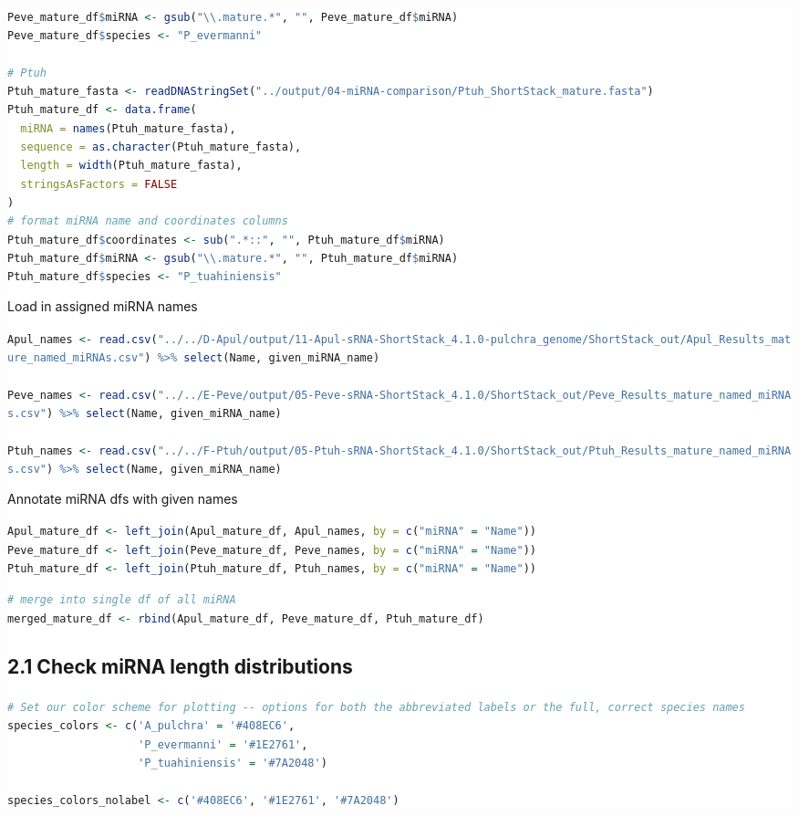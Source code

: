 ``` r
Peve_mature_df$miRNA <- gsub("\\.mature.*", "", Peve_mature_df$miRNA)
Peve_mature_df$species <- "P_evermanni"

# Ptuh
Ptuh_mature_fasta <- readDNAStringSet("../output/04-miRNA-comparison/Ptuh_ShortStack_mature.fasta")
Ptuh_mature_df <- data.frame(
  miRNA = names(Ptuh_mature_fasta),
  sequence = as.character(Ptuh_mature_fasta),
  length = width(Ptuh_mature_fasta),
  stringsAsFactors = FALSE
)
# format miRNA name and coordinates columns
Ptuh_mature_df$coordinates <- sub(".*::", "", Ptuh_mature_df$miRNA)
Ptuh_mature_df$miRNA <- gsub("\\.mature.*", "", Ptuh_mature_df$miRNA)
Ptuh_mature_df$species <- "P_tuahiniensis"
```

Load in assigned miRNA names

``` r
Apul_names <- read.csv("../../D-Apul/output/11-Apul-sRNA-ShortStack_4.1.0-pulchra_genome/ShortStack_out/Apul_Results_mature_named_miRNAs.csv") %>% select(Name, given_miRNA_name)

Peve_names <- read.csv("../../E-Peve/output/05-Peve-sRNA-ShortStack_4.1.0/ShortStack_out/Peve_Results_mature_named_miRNAs.csv") %>% select(Name, given_miRNA_name)

Ptuh_names <- read.csv("../../F-Ptuh/output/05-Ptuh-sRNA-ShortStack_4.1.0/ShortStack_out/Ptuh_Results_mature_named_miRNAs.csv") %>% select(Name, given_miRNA_name)
```

Annotate miRNA dfs with given names

``` r
Apul_mature_df <- left_join(Apul_mature_df, Apul_names, by = c("miRNA" = "Name"))
Peve_mature_df <- left_join(Peve_mature_df, Peve_names, by = c("miRNA" = "Name"))
Ptuh_mature_df <- left_join(Ptuh_mature_df, Ptuh_names, by = c("miRNA" = "Name"))
```

``` r
# merge into single df of all miRNA
merged_mature_df <- rbind(Apul_mature_df, Peve_mature_df, Ptuh_mature_df)
```

## 2.1 Check miRNA length distributions

``` r
# Set our color scheme for plotting -- options for both the abbreviated labels or the full, correct species names
species_colors <- c('A_pulchra' = '#408EC6',
                    'P_evermanni' = '#1E2761',
                    'P_tuahiniensis' = '#7A2048')

species_colors_nolabel <- c('#408EC6', '#1E2761', '#7A2048')
```
